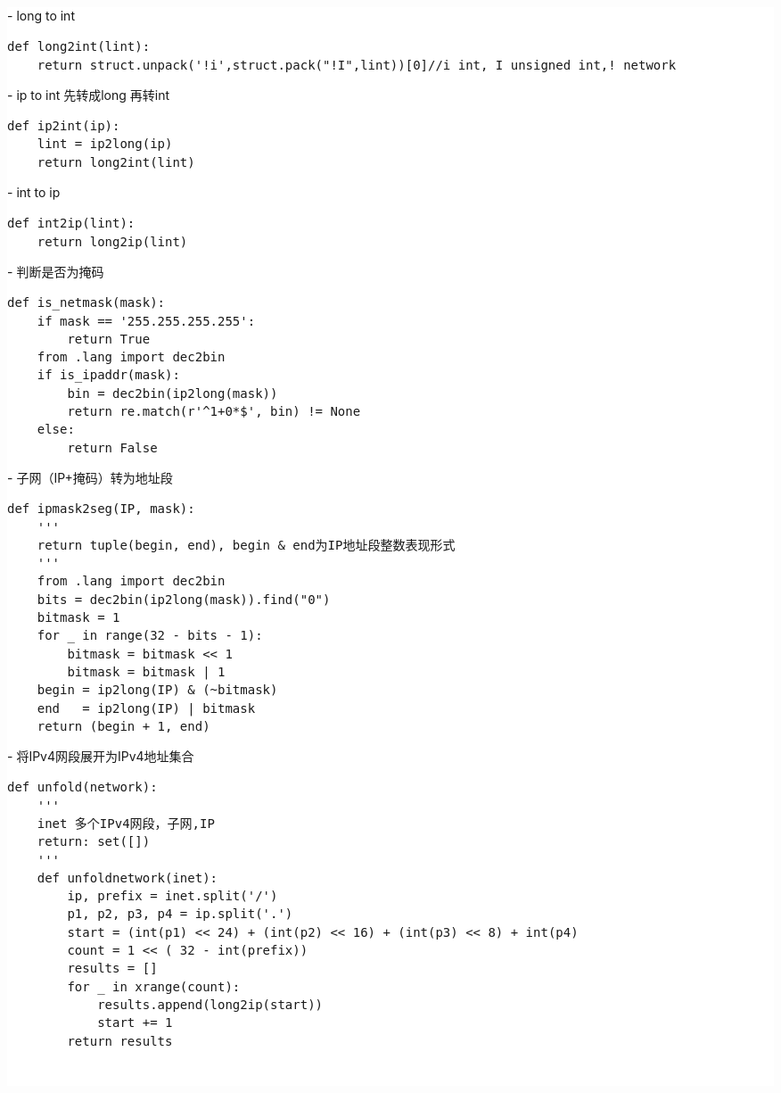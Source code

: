 </pre>
- long to int
<pre>
def long2int(lint):
    return struct.unpack('!i',struct.pack("!I",lint))[0]//i int, I unsigned int,! network 
</pre>
- ip to int 先转成long 再转int
<pre>
def ip2int(ip):
    lint = ip2long(ip)
    return long2int(lint)
</pre>
- int to ip 
<pre>
def int2ip(lint):
    return long2ip(lint)
</pre>
- 判断是否为掩码
<pre>
def is_netmask(mask):
    if mask == '255.255.255.255':
        return True
    from .lang import dec2bin
    if is_ipaddr(mask):
        bin = dec2bin(ip2long(mask))
        return re.match(r'^1+0*$', bin) != None
    else:
        return False
</pre>
- 子网（IP+掩码）转为地址段
<pre>
def ipmask2seg(IP, mask):
    '''
    return tuple(begin, end), begin & end为IP地址段整数表现形式
    '''
    from .lang import dec2bin
    bits = dec2bin(ip2long(mask)).find("0")
    bitmask = 1
    for _ in range(32 - bits - 1):
        bitmask = bitmask << 1
        bitmask = bitmask | 1
    begin = ip2long(IP) & (~bitmask)
    end   = ip2long(IP) | bitmask
    return (begin + 1, end)
</pre>
- 将IPv4网段展开为IPv4地址集合
<pre>
def unfold(network):
    '''
    inet 多个IPv4网段，子网,IP
    return: set([<str>])
    '''
    def unfoldnetwork(inet):
        ip, prefix = inet.split('/')
        p1, p2, p3, p4 = ip.split('.')
        start = (int(p1) << 24) + (int(p2) << 16) + (int(p3) << 8) + int(p4)
        count = 1 << ( 32 - int(prefix))
        results = []
        for _ in xrange(count):
            results.append(long2ip(start))
            start += 1
        return results
